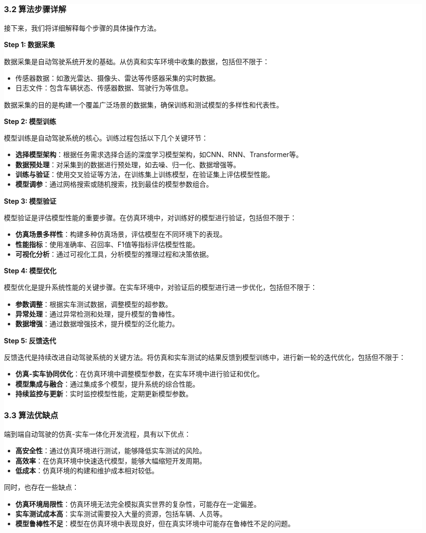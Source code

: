 ### 3.2 算法步骤详解

接下来，我们将详细解释每个步骤的具体操作方法。

**Step 1: 数据采集**

数据采集是自动驾驶系统开发的基础。从仿真和实车环境中收集的数据，包括但不限于：

- 传感器数据：如激光雷达、摄像头、雷达等传感器采集的实时数据。
- 日志文件：包含车辆状态、传感器数据、驾驶行为等信息。

数据采集的目的是构建一个覆盖广泛场景的数据集，确保训练和测试模型的多样性和代表性。

**Step 2: 模型训练**

模型训练是自动驾驶系统的核心。训练过程包括以下几个关键环节：

- **选择模型架构**：根据任务需求选择合适的深度学习模型架构，如CNN、RNN、Transformer等。
- **数据预处理**：对采集到的数据进行预处理，如去噪、归一化、数据增强等。
- **训练与验证**：使用交叉验证等方法，在训练集上训练模型，在验证集上评估模型性能。
- **模型调参**：通过网格搜索或随机搜索，找到最佳的模型参数组合。

**Step 3: 模型验证**

模型验证是评估模型性能的重要步骤。在仿真环境中，对训练好的模型进行验证，包括但不限于：

- **仿真场景多样性**：构建多种仿真场景，评估模型在不同环境下的表现。
- **性能指标**：使用准确率、召回率、F1值等指标评估模型性能。
- **可视化分析**：通过可视化工具，分析模型的推理过程和决策依据。

**Step 4: 模型优化**

模型优化是提升系统性能的关键步骤。在实车环境中，对验证后的模型进行进一步优化，包括但不限于：

- **参数调整**：根据实车测试数据，调整模型的超参数。
- **异常处理**：通过异常检测和处理，提升模型的鲁棒性。
- **数据增强**：通过数据增强技术，提升模型的泛化能力。

**Step 5: 反馈迭代**

反馈迭代是持续改进自动驾驶系统的关键方法。将仿真和实车测试的结果反馈到模型训练中，进行新一轮的迭代优化，包括但不限于：

- **仿真-实车协同优化**：在仿真环境中调整模型参数，在实车环境中进行验证和优化。
- **模型集成与融合**：通过集成多个模型，提升系统的综合性能。
- **持续监控与更新**：实时监控模型性能，定期更新模型参数。

### 3.3 算法优缺点

端到端自动驾驶的仿真-实车一体化开发流程，具有以下优点：

- **高安全性**：通过仿真环境进行测试，能够降低实车测试的风险。
- **高效率**：在仿真环境中快速迭代模型，能够大幅缩短开发周期。
- **低成本**：仿真环境的构建和维护成本相对较低。

同时，也存在一些缺点：

- **仿真环境局限性**：仿真环境无法完全模拟真实世界的复杂性，可能存在一定偏差。
- **实车测试成本高**：实车测试需要投入大量的资源，包括车辆、人员等。
- **模型鲁棒性不足**：模型在仿真环境中表现良好，但在真实环境中可能存在鲁棒性不足的问题。
